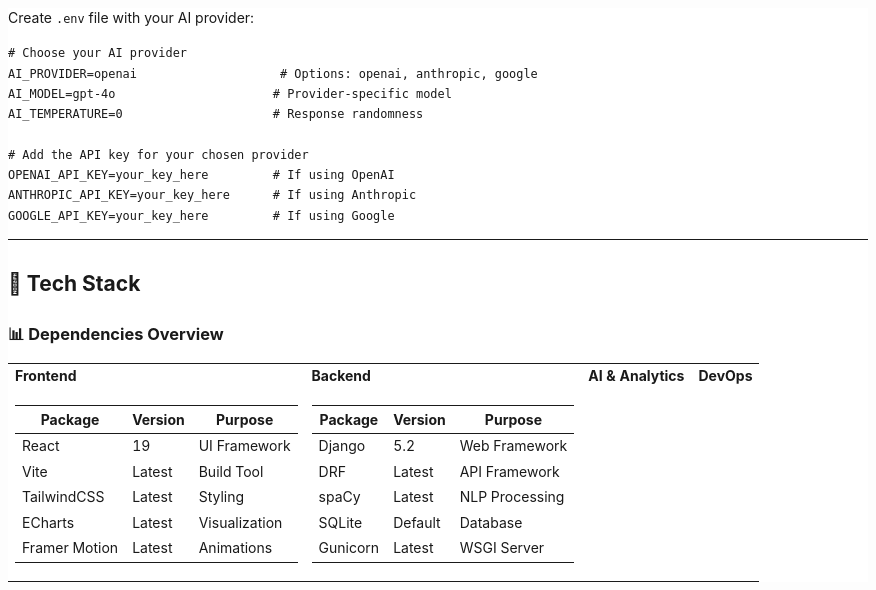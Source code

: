 Create `.env` file with your AI provider:

```env
# Choose your AI provider
AI_PROVIDER=openai                    # Options: openai, anthropic, google
AI_MODEL=gpt-4o                      # Provider-specific model
AI_TEMPERATURE=0                     # Response randomness

# Add the API key for your chosen provider
OPENAI_API_KEY=your_key_here         # If using OpenAI
ANTHROPIC_API_KEY=your_key_here      # If using Anthropic  
GOOGLE_API_KEY=your_key_here         # If using Google
```

---

## 🔧 Tech Stack
### 📊 Dependencies Overview

<table>
<tr>
<td><b>Frontend</b></td>
<td><b>Backend</b></td>
<td><b>AI & Analytics</b></td>
<td><b>DevOps</b></td>
</tr>
<tr>
<td>

| Package | Version | Purpose |
|---------|---------|---------|
| React | 19 | UI Framework |
| Vite | Latest | Build Tool |
| TailwindCSS | Latest | Styling |
| ECharts | Latest | Visualization |
| Framer Motion | Latest | Animations |

</td>
<td>

| Package | Version | Purpose |
|---------|---------|---------|
| Django | 5.2 | Web Framework |
| DRF | Latest | API Framework |
| spaCy | Latest | NLP Processing |
| SQLite | Default | Database |
| Gunicorn | Latest | WSGI Server |
